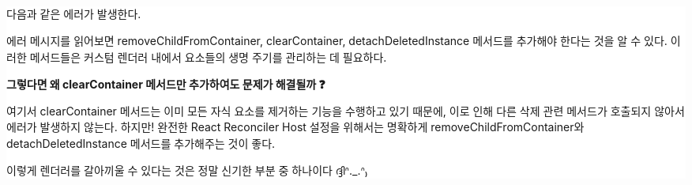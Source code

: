 다음과 같은 에러가 발생한다.

<src img="/public/blog/building-a-custom-react-renderer/image-4.png" alt="Custom Renderer Error1" />

에러 메시지를 읽어보면 removeChildFromContainer, clearContainer, detachDeletedInstance 메서드를 추가해야 한다는 것을 알 수 있다. 이러한 메서드들은 커스텀 렌더러 내에서 요소들의 생명 주기를 관리하는 데 필요하다.

**그렇다면 왜 clearContainer 메서드만 추가하여도 문제가 해결될까 ❓**

여기서 clearContainer 메서드는 이미 모든 자식 요소를 제거하는 기능을 수행하고 있기 때문에, 이로 인해 다른 삭제 관련 메서드가 호출되지 않아서 에러가 발생하지 않는다. 하지만! 완전한 React Reconciler Host 설정을 위해서는 명확하게 removeChildFromContainer와 detachDeletedInstance 메서드를 추가해주는 것이 좋다.

이렇게 렌더러를 갈아끼울 수 있다는 것은 정말 신기한 부분 중 하나이다 ദ്ദിᐢ.\_.ᐢ₎
